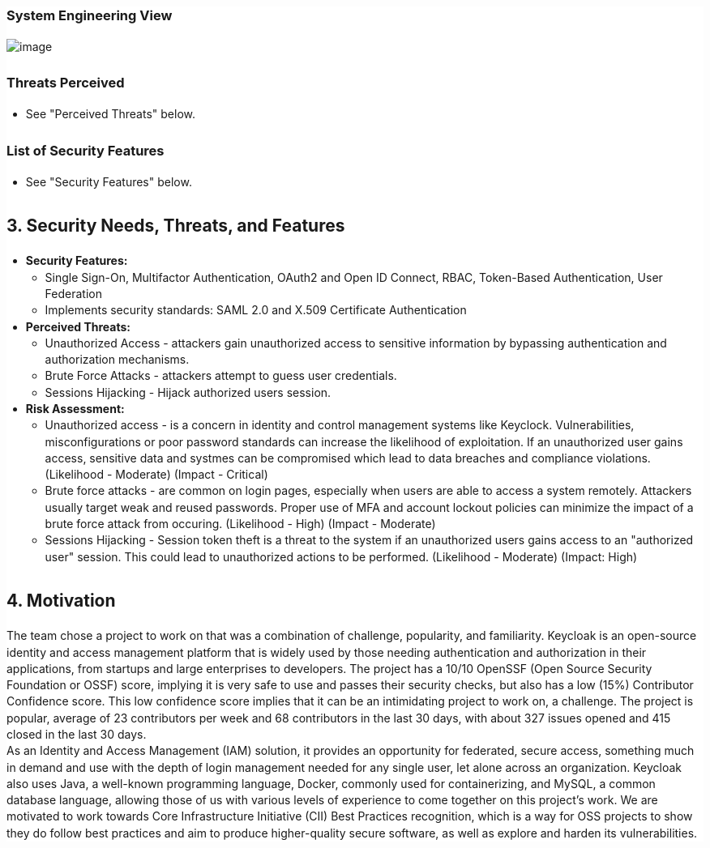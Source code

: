 ### System Engineering View
![image](https://github.com/user-attachments/assets/8ffcd9d6-e125-4c6b-a5fc-dce287b89025)

### Threats Perceived
- See "Perceived Threats" below.

### List of Security Features
- See "Security Features" below.

## 3. Security Needs, Threats, and Features
- **Security Features:**
  - Single Sign-On, Multifactor Authentication, OAuth2 and Open ID Connect, RBAC, Token-Based Authentication, User Federation
  - Implements security standards: SAML 2.0 and X.509 Certificate Authentication
- **Perceived Threats:**
  - Unauthorized Access - attackers gain unauthorized access to sensitive information by bypassing authentication and authorization mechanisms.
  - Brute Force Attacks - attackers attempt to guess user credentials.
  - Sessions Hijacking - Hijack authorized users session.
- **Risk Assessment:**
  - Unauthorized access - is a concern in identity and control management systems like Keyclock. Vulnerabilities, misconfigurations or poor password standards can increase the likelihood of exploitation. If an unauthorized user gains access, sensitive data and systmes can be compromised which lead to data breaches and compliance violations. (Likelihood - Moderate) (Impact - Critical)
  - Brute force attacks - are common on login pages, especially when users are able to access a system remotely. Attackers usually target weak and reused passwords. Proper use of MFA and account lockout policies can minimize the impact of a brute force attack from occuring.  (Likelihood - High) (Impact - Moderate)
  - Sessions Hijacking - Session token theft is a threat to the system if an unauthorized users gains access to an "authorized user" session. This could lead to unauthorized actions to be performed. (Likelihood - Moderate) (Impact: High)

## 4. Motivation
 The team chose a project to work on that was a combination of challenge, popularity, and familiarity.  Keycloak is an open-source identity and access management platform that is widely used by those needing authentication and authorization in their applications, from startups and large enterprises to developers.  The project has a 10/10 OpenSSF (Open Source Security Foundation or OSSF) score, implying it is very safe to use and passes their security checks, but also has a low (15%) Contributor Confidence score.  This low confidence score implies that it can be an intimidating project to work on, a challenge.  The project is popular, average of 23 contributors per week and 68 contributors in the last 30 days, with about 327 issues opened and 415 closed in the last 30 days.  
As an Identity and Access Management (IAM) solution, it provides an opportunity for federated, secure access, something much in demand and use with the depth of login management needed for any single user, let alone across an organization.  Keycloak also uses Java, a well-known programming language, Docker, commonly used for containerizing, and MySQL, a common database language, allowing those of us with various levels of experience to come together on this project’s work.  We are motivated to work towards Core Infrastructure Initiative (CII) Best Practices recognition, which is a way for OSS projects to show they do follow best practices and aim to produce higher-quality secure software, as well as explore and harden its vulnerabilities.  
